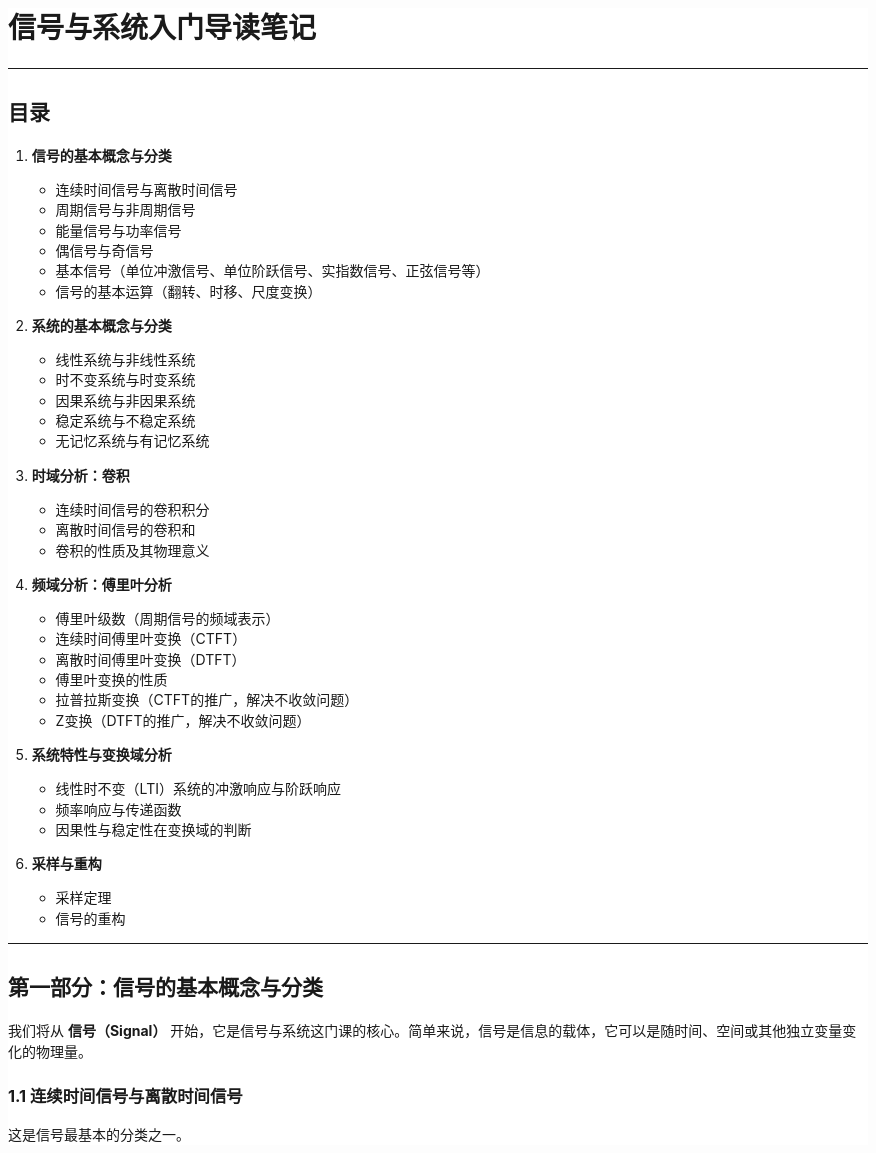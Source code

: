 # 信号与系统入门导读笔记

---

## 目录

1.  **信号的基本概念与分类**
    * 连续时间信号与离散时间信号
    * 周期信号与非周期信号
    * 能量信号与功率信号
    * 偶信号与奇信号
    * 基本信号（单位冲激信号、单位阶跃信号、实指数信号、正弦信号等）
    * 信号的基本运算（翻转、时移、尺度变换）

2.  **系统的基本概念与分类**
    * 线性系统与非线性系统
    * 时不变系统与时变系统
    * 因果系统与非因果系统
    * 稳定系统与不稳定系统
    * 无记忆系统与有记忆系统

3.  **时域分析：卷积**
    * 连续时间信号的卷积积分
    * 离散时间信号的卷积和
    * 卷积的性质及其物理意义

4.  **频域分析：傅里叶分析**
    * 傅里叶级数（周期信号的频域表示）
    * 连续时间傅里叶变换（CTFT）
    * 离散时间傅里叶变换（DTFT）
    * 傅里叶变换的性质
    * 拉普拉斯变换（CTFT的推广，解决不收敛问题）
    * Z变换（DTFT的推广，解决不收敛问题）

5.  **系统特性与变换域分析**
    * 线性时不变（LTI）系统的冲激响应与阶跃响应
    * 频率响应与传递函数
    * 因果性与稳定性在变换域的判断

6.  **采样与重构**
    * 采样定理
    * 信号的重构

---

## 第一部分：信号的基本概念与分类

我们将从 **信号（Signal）** 开始，它是信号与系统这门课的核心。简单来说，信号是信息的载体，它可以是随时间、空间或其他独立变量变化的物理量。

### 1.1 连续时间信号与离散时间信号

这是信号最基本的分类之一。
